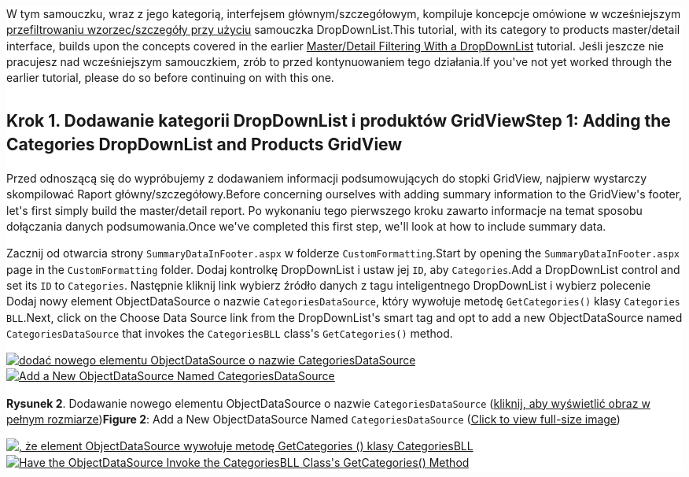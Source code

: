 <span data-ttu-id="6a35e-123">W tym samouczku, wraz z jego kategorią, interfejsem głównym/szczegółowym, kompiluje koncepcje omówione w wcześniejszym [przefiltrowaniu wzorzec/szczegóły przy użyciu](../masterdetail/master-detail-filtering-with-a-dropdownlist-cs.md) samouczka DropDownList.</span><span class="sxs-lookup"><span data-stu-id="6a35e-123">This tutorial, with its category to products master/detail interface, builds upon the concepts covered in the earlier [Master/Detail Filtering With a DropDownList](../masterdetail/master-detail-filtering-with-a-dropdownlist-cs.md) tutorial.</span></span> <span data-ttu-id="6a35e-124">Jeśli jeszcze nie pracujesz nad wcześniejszym samouczkiem, zrób to przed kontynuowaniem tego działania.</span><span class="sxs-lookup"><span data-stu-id="6a35e-124">If you've not yet worked through the earlier tutorial, please do so before continuing on with this one.</span></span>

## <a name="step-1-adding-the-categories-dropdownlist-and-products-gridview"></a><span data-ttu-id="6a35e-125">Krok 1. Dodawanie kategorii DropDownList i produktów GridView</span><span class="sxs-lookup"><span data-stu-id="6a35e-125">Step 1: Adding the Categories DropDownList and Products GridView</span></span>

<span data-ttu-id="6a35e-126">Przed odnoszącą się do wypróbujemy z dodawaniem informacji podsumowujących do stopki GridView, najpierw wystarczy skompilować Raport główny/szczegółowy.</span><span class="sxs-lookup"><span data-stu-id="6a35e-126">Before concerning ourselves with adding summary information to the GridView's footer, let's first simply build the master/detail report.</span></span> <span data-ttu-id="6a35e-127">Po wykonaniu tego pierwszego kroku zawarto informacje na temat sposobu dołączania danych podsumowania.</span><span class="sxs-lookup"><span data-stu-id="6a35e-127">Once we've completed this first step, we'll look at how to include summary data.</span></span>

<span data-ttu-id="6a35e-128">Zacznij od otwarcia strony `SummaryDataInFooter.aspx` w folderze `CustomFormatting`.</span><span class="sxs-lookup"><span data-stu-id="6a35e-128">Start by opening the `SummaryDataInFooter.aspx` page in the `CustomFormatting` folder.</span></span> <span data-ttu-id="6a35e-129">Dodaj kontrolkę DropDownList i ustaw jej `ID`, aby `Categories`.</span><span class="sxs-lookup"><span data-stu-id="6a35e-129">Add a DropDownList control and set its `ID` to `Categories`.</span></span> <span data-ttu-id="6a35e-130">Następnie kliknij link wybierz źródło danych z tagu inteligentnego DropDownList i wybierz polecenie Dodaj nowy element ObjectDataSource o nazwie `CategoriesDataSource`, który wywołuje metodę `GetCategories()` klasy `CategoriesBLL`.</span><span class="sxs-lookup"><span data-stu-id="6a35e-130">Next, click on the Choose Data Source link from the DropDownList's smart tag and opt to add a new ObjectDataSource named `CategoriesDataSource` that invokes the `CategoriesBLL` class's `GetCategories()` method.</span></span>

<span data-ttu-id="6a35e-131">[![dodać nowego elementu ObjectDataSource o nazwie CategoriesDataSource](displaying-summary-information-in-the-gridview-s-footer-vb/_static/image5.png)](displaying-summary-information-in-the-gridview-s-footer-vb/_static/image4.png)</span><span class="sxs-lookup"><span data-stu-id="6a35e-131">[![Add a New ObjectDataSource Named CategoriesDataSource](displaying-summary-information-in-the-gridview-s-footer-vb/_static/image5.png)](displaying-summary-information-in-the-gridview-s-footer-vb/_static/image4.png)</span></span>

<span data-ttu-id="6a35e-132">**Rysunek 2**. Dodawanie nowego elementu ObjectDataSource o nazwie `CategoriesDataSource` ([kliknij, aby wyświetlić obraz w pełnym rozmiarze](displaying-summary-information-in-the-gridview-s-footer-vb/_static/image6.png))</span><span class="sxs-lookup"><span data-stu-id="6a35e-132">**Figure 2**: Add a New ObjectDataSource Named `CategoriesDataSource` ([Click to view full-size image](displaying-summary-information-in-the-gridview-s-footer-vb/_static/image6.png))</span></span>

<span data-ttu-id="6a35e-133">[![, że element ObjectDataSource wywołuje metodę GetCategories () klasy CategoriesBLL](displaying-summary-information-in-the-gridview-s-footer-vb/_static/image8.png)](displaying-summary-information-in-the-gridview-s-footer-vb/_static/image7.png)</span><span class="sxs-lookup"><span data-stu-id="6a35e-133">[![Have the ObjectDataSource Invoke the CategoriesBLL Class's GetCategories() Method](displaying-summary-information-in-the-gridview-s-footer-vb/_static/image8.png)](displaying-summary-information-in-the-gridview-s-footer-vb/_static/image7.png)</span></span>
